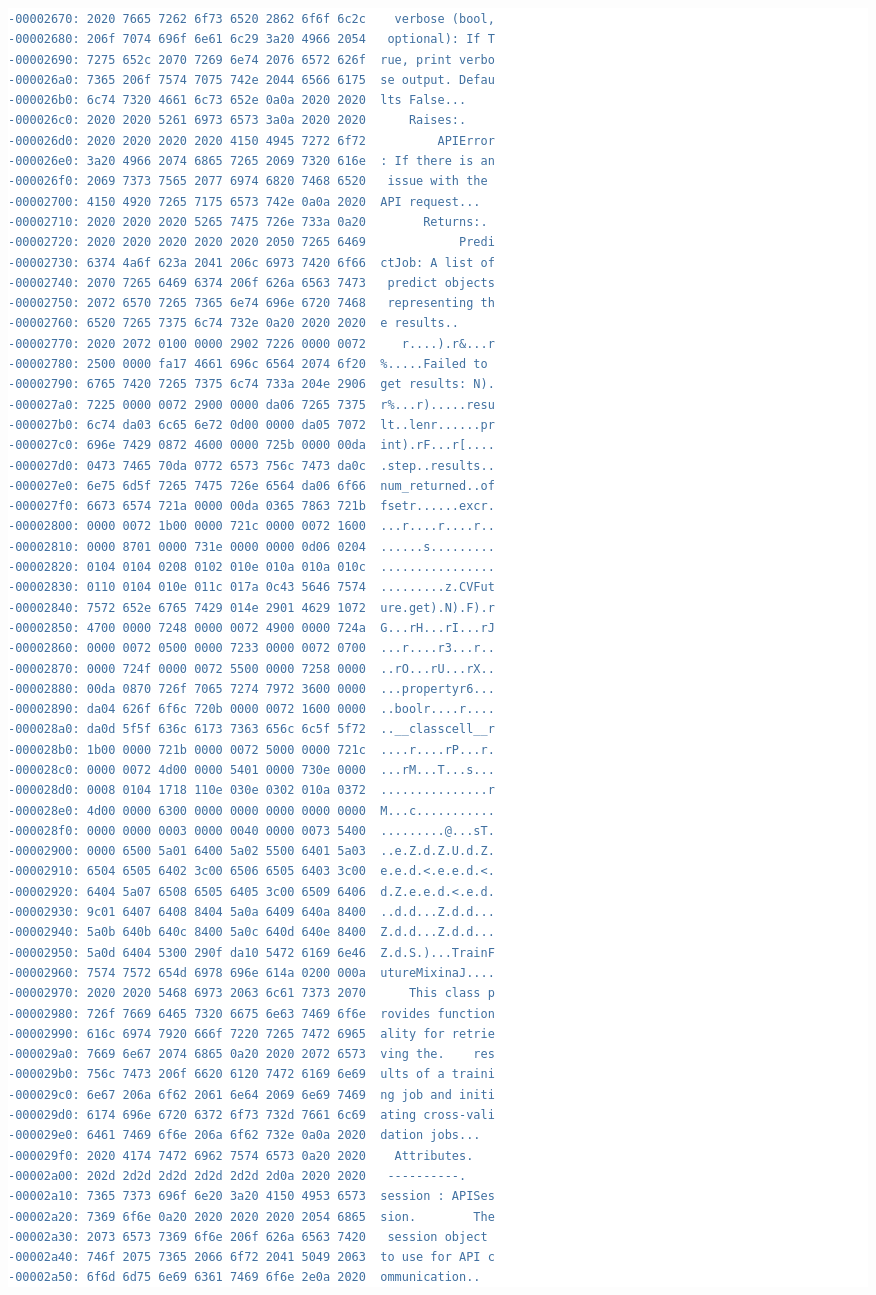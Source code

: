 ```diff
-00002670: 2020 7665 7262 6f73 6520 2862 6f6f 6c2c    verbose (bool,
-00002680: 206f 7074 696f 6e61 6c29 3a20 4966 2054   optional): If T
-00002690: 7275 652c 2070 7269 6e74 2076 6572 626f  rue, print verbo
-000026a0: 7365 206f 7574 7075 742e 2044 6566 6175  se output. Defau
-000026b0: 6c74 7320 4661 6c73 652e 0a0a 2020 2020  lts False...    
-000026c0: 2020 2020 5261 6973 6573 3a0a 2020 2020      Raises:.    
-000026d0: 2020 2020 2020 2020 4150 4945 7272 6f72          APIError
-000026e0: 3a20 4966 2074 6865 7265 2069 7320 616e  : If there is an
-000026f0: 2069 7373 7565 2077 6974 6820 7468 6520   issue with the 
-00002700: 4150 4920 7265 7175 6573 742e 0a0a 2020  API request...  
-00002710: 2020 2020 2020 5265 7475 726e 733a 0a20        Returns:. 
-00002720: 2020 2020 2020 2020 2020 2050 7265 6469             Predi
-00002730: 6374 4a6f 623a 2041 206c 6973 7420 6f66  ctJob: A list of
-00002740: 2070 7265 6469 6374 206f 626a 6563 7473   predict objects
-00002750: 2072 6570 7265 7365 6e74 696e 6720 7468   representing th
-00002760: 6520 7265 7375 6c74 732e 0a20 2020 2020  e results..     
-00002770: 2020 2072 0100 0000 2902 7226 0000 0072     r....).r&...r
-00002780: 2500 0000 fa17 4661 696c 6564 2074 6f20  %.....Failed to 
-00002790: 6765 7420 7265 7375 6c74 733a 204e 2906  get results: N).
-000027a0: 7225 0000 0072 2900 0000 da06 7265 7375  r%...r).....resu
-000027b0: 6c74 da03 6c65 6e72 0d00 0000 da05 7072  lt..lenr......pr
-000027c0: 696e 7429 0872 4600 0000 725b 0000 00da  int).rF...r[....
-000027d0: 0473 7465 70da 0772 6573 756c 7473 da0c  .step..results..
-000027e0: 6e75 6d5f 7265 7475 726e 6564 da06 6f66  num_returned..of
-000027f0: 6673 6574 721a 0000 00da 0365 7863 721b  fsetr......excr.
-00002800: 0000 0072 1b00 0000 721c 0000 0072 1600  ...r....r....r..
-00002810: 0000 8701 0000 731e 0000 0000 0d06 0204  ......s.........
-00002820: 0104 0104 0208 0102 010e 010a 010a 010c  ................
-00002830: 0110 0104 010e 011c 017a 0c43 5646 7574  .........z.CVFut
-00002840: 7572 652e 6765 7429 014e 2901 4629 1072  ure.get).N).F).r
-00002850: 4700 0000 7248 0000 0072 4900 0000 724a  G...rH...rI...rJ
-00002860: 0000 0072 0500 0000 7233 0000 0072 0700  ...r....r3...r..
-00002870: 0000 724f 0000 0072 5500 0000 7258 0000  ..rO...rU...rX..
-00002880: 00da 0870 726f 7065 7274 7972 3600 0000  ...propertyr6...
-00002890: da04 626f 6f6c 720b 0000 0072 1600 0000  ..boolr....r....
-000028a0: da0d 5f5f 636c 6173 7363 656c 6c5f 5f72  ..__classcell__r
-000028b0: 1b00 0000 721b 0000 0072 5000 0000 721c  ....r....rP...r.
-000028c0: 0000 0072 4d00 0000 5401 0000 730e 0000  ...rM...T...s...
-000028d0: 0008 0104 1718 110e 030e 0302 010a 0372  ...............r
-000028e0: 4d00 0000 6300 0000 0000 0000 0000 0000  M...c...........
-000028f0: 0000 0000 0003 0000 0040 0000 0073 5400  .........@...sT.
-00002900: 0000 6500 5a01 6400 5a02 5500 6401 5a03  ..e.Z.d.Z.U.d.Z.
-00002910: 6504 6505 6402 3c00 6506 6505 6403 3c00  e.e.d.<.e.e.d.<.
-00002920: 6404 5a07 6508 6505 6405 3c00 6509 6406  d.Z.e.e.d.<.e.d.
-00002930: 9c01 6407 6408 8404 5a0a 6409 640a 8400  ..d.d...Z.d.d...
-00002940: 5a0b 640b 640c 8400 5a0c 640d 640e 8400  Z.d.d...Z.d.d...
-00002950: 5a0d 6404 5300 290f da10 5472 6169 6e46  Z.d.S.)...TrainF
-00002960: 7574 7572 654d 6978 696e 614a 0200 000a  utureMixinaJ....
-00002970: 2020 2020 5468 6973 2063 6c61 7373 2070      This class p
-00002980: 726f 7669 6465 7320 6675 6e63 7469 6f6e  rovides function
-00002990: 616c 6974 7920 666f 7220 7265 7472 6965  ality for retrie
-000029a0: 7669 6e67 2074 6865 0a20 2020 2072 6573  ving the.    res
-000029b0: 756c 7473 206f 6620 6120 7472 6169 6e69  ults of a traini
-000029c0: 6e67 206a 6f62 2061 6e64 2069 6e69 7469  ng job and initi
-000029d0: 6174 696e 6720 6372 6f73 732d 7661 6c69  ating cross-vali
-000029e0: 6461 7469 6f6e 206a 6f62 732e 0a0a 2020  dation jobs...  
-000029f0: 2020 4174 7472 6962 7574 6573 0a20 2020    Attributes.   
-00002a00: 202d 2d2d 2d2d 2d2d 2d2d 2d0a 2020 2020   ----------.    
-00002a10: 7365 7373 696f 6e20 3a20 4150 4953 6573  session : APISes
-00002a20: 7369 6f6e 0a20 2020 2020 2020 2054 6865  sion.        The
-00002a30: 2073 6573 7369 6f6e 206f 626a 6563 7420   session object 
-00002a40: 746f 2075 7365 2066 6f72 2041 5049 2063  to use for API c
-00002a50: 6f6d 6d75 6e69 6361 7469 6f6e 2e0a 2020  ommunication..  
```